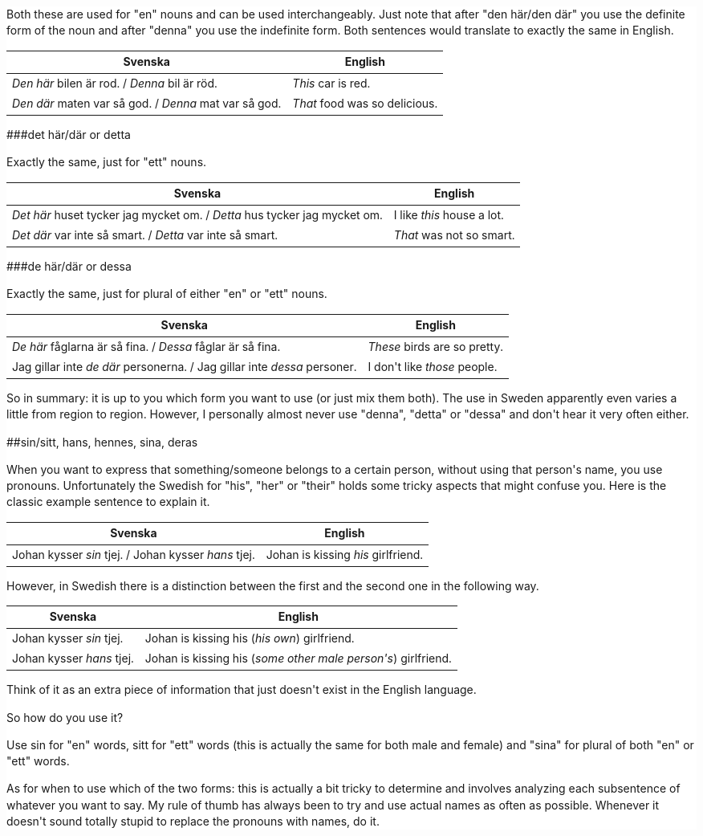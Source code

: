 Both these are used for "en" nouns and can be used interchangeably. Just note that after "den här/den där" you use the definite form of the noun and after "denna" you use the indefinite form. Both sentences would translate to exactly the same in English.

Svenska|English
--------------------------------------|-----------------------------------------
_Den här_ bilen är rod. / _Denna_ bil är röd.|_This_ car is red.
_Den där_ maten var så god. / _Denna_ mat var så god.|_That_ food was so delicious.

###det här/där or detta

Exactly the same, just for "ett" nouns.

Svenska|English
--------------------------------------|-----------------------------------------
_Det här_ huset tycker jag mycket om. / _Detta_ hus tycker jag mycket om.|I like _this_ house a lot.
_Det där_ var inte så smart. / _Detta_ var inte så smart.|_That_ was not so smart.

###de här/där or dessa

Exactly the same, just for plural of either "en" or "ett" nouns.

Svenska|English
--------------------------------------|-----------------------------------------
_De här_ fåglarna är så fina. / _Dessa_ fåglar är så fina.|_These_ birds are so pretty.
Jag gillar inte _de där_ personerna. / Jag gillar inte _dessa_ personer.|I don't like _those_ people.

So in summary: it is up to you which form you want to use (or just mix them both). The use in Sweden apparently even varies a little from region to region. However, I personally almost never use "denna", "detta" or "dessa" and don't hear it very often either.

##sin/sitt, hans, hennes, sina, deras

When you want to express that something/someone belongs to a certain person, without using that person's name, you use pronouns. Unfortunately the Swedish for "his", "her" or "their" holds some tricky aspects that might confuse you. Here is the classic example sentence to explain it.

Svenska|English
--------------------------------------|-----------------------------------------
Johan kysser _sin_ tjej. / Johan kysser _hans_ tjej.|Johan is kissing _his_ girlfriend.

However, in Swedish there is a distinction between the first and the second one in the following way.

Svenska|English
--------------------------------------|-----------------------------------------
Johan kysser _sin_ tjej.|Johan is kissing his (_his own_) girlfriend.
Johan kysser _hans_ tjej.|Johan is kissing his (_some other male person's_) girlfriend.

Think of it as an extra piece of information that just doesn't exist in the English language.

So how do you use it?

Use sin for "en" words, sitt for "ett" words (this is actually the same for both male and female) and "sina" for plural of both "en" or "ett" words.

As for when to use which of the two forms: this is actually a bit tricky to determine and involves analyzing each subsentence of whatever you want to say. My rule of thumb has always been to try and use actual names as often as possible. Whenever it doesn't sound totally stupid to replace the pronouns with names, do it.
